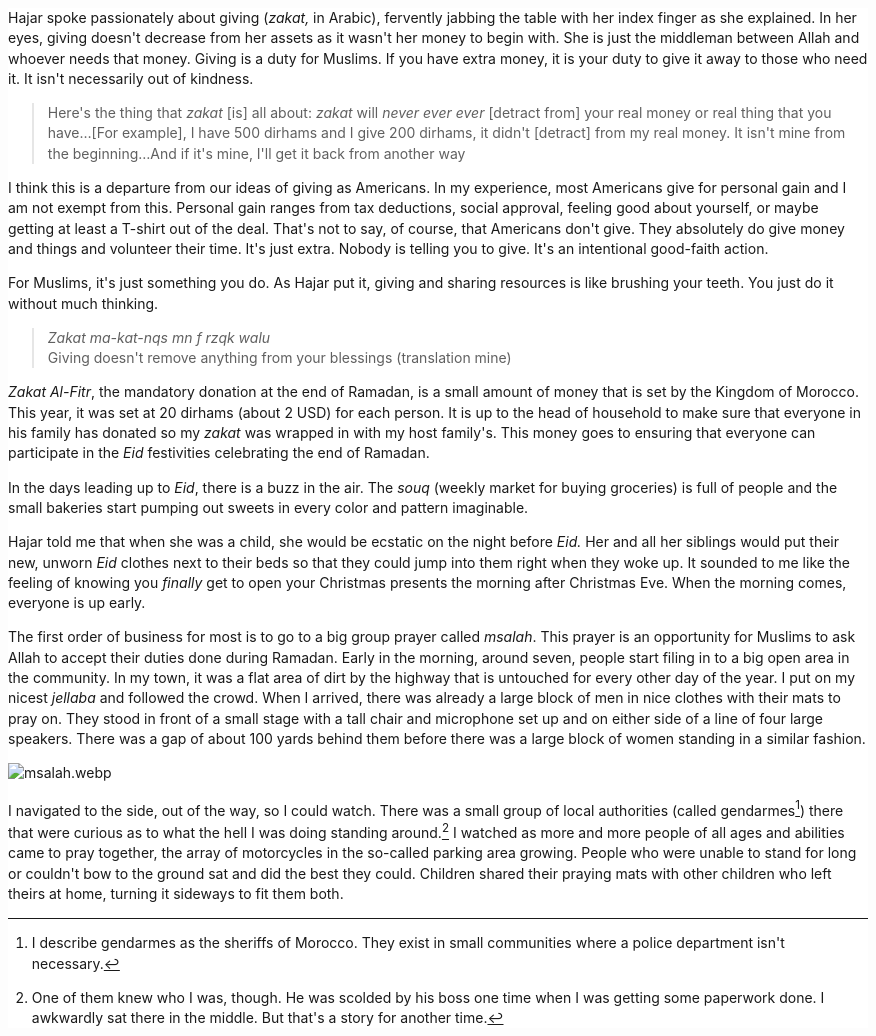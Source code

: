 Hajar spoke passionately about giving (*zakat,* in Arabic), fervently jabbing the table with her index finger as she explained. In her eyes, giving doesn't decrease from her assets as it wasn't her money to begin with. She is just the middleman between Allah and whoever needs that money. Giving is a duty for Muslims. If you have extra money, it is your duty to give it away to those who need it. It isn't necessarily out of kindness.

> Here's the thing that *zakat* [is] all about: *zakat* will *never ever ever* [detract from] your real money or real thing that you have…[For example], I have 500 dirhams and I give 200 dirhams, it didn't [detract] from my real money. It isn't mine from the beginning…And if it's mine, I'll get it back from another way

I think this is a departure from our ideas of giving as Americans. In my experience, most Americans give for personal gain and I am not exempt from this. Personal gain ranges from tax deductions, social approval, feeling good about yourself, or maybe getting at least a T-shirt out of the deal. That's not to say, of course, that Americans don't give. They absolutely do give money and things and volunteer their time. It's just extra. Nobody is telling you to give. It's an intentional good-faith action.

For Muslims, it's just something you do. As Hajar put it, giving and sharing resources is like brushing your teeth. You just do it without much thinking.

> *Zakat ma-kat-nqs mn f rzqk walu*  
> Giving doesn't remove anything from your blessings (translation mine)

*Zakat Al-Fitr*, the mandatory donation at the end of Ramadan, is a small amount of money that is set by the Kingdom of Morocco. This year, it was set at 20 dirhams (about 2 USD) for each person. It is up to the head of household to make sure that everyone in his family has donated so my *zakat* was wrapped in with my host family's. This money goes to ensuring that everyone can participate in the *Eid* festivities celebrating the end of Ramadan.

In the days leading up to *Eid*, there is a buzz in the air. The *souq* (weekly market for buying groceries) is full of people and the small bakeries start pumping out sweets in every color and pattern imaginable.

Hajar told me that when she was a child, she would be ecstatic on the night before *Eid.* Her and all her siblings would put their new, unworn *Eid* clothes next to their beds so that they could jump into them right when they woke up. It sounded to me like the feeling of knowing you *finally* get to open your Christmas presents the morning after Christmas Eve. When the morning comes, everyone is up early.

The first order of business for most is to go to a big group prayer called *msalah*. This prayer is an opportunity for Muslims to ask Allah to accept their duties done during Ramadan. Early in the morning, around seven, people start filing in to a big open area in the community. In my town, it was a flat area of dirt by the highway that is untouched for every other day of the year. I put on my nicest *jellaba* and followed the crowd. When I arrived, there was already a large block of men in nice clothes with their mats to pray on. They stood in front of a small stage with a tall chair and microphone set up and on either side of a line of four large speakers. There was a gap of about 100 yards behind them before there was a large block of women standing in a similar fashion.

![msalah.webp](/assets/msalah.webp)

I navigated to the side, out of the way, so I could watch. There was a small group of local authorities (called gendarmes[^5]) there that were curious as to what the hell I was doing standing around.[^6] I watched as more and more people of all ages and abilities came to pray together, the array of motorcycles in the so-called parking area growing. People who were unable to stand for long or couldn't bow to the ground sat and did the best they could. Children shared their praying mats with other children who left theirs at home, turning it sideways to fit them both.


[^1]: *Shabakiya* is a Moroccan pastry that is fried then soaked in a spicy, sweet honey. The dough gets rolled out then cut and folded into a twisted flower shape before being sprinkled with sesame seeds.
[^2]: I did finally get to hear these in real life while I was visiting another volunteer. It was a group that sounded like they were having a blast out there waking everyone up.
[^3]: This literally translates to "cockroaches." They are like *shabakiya* but are rolled differently and taste a bit brighter.
[^4]: A note on the quotes taken from Hajar: she speaks English very well, I speak Arabic at an intermediate level. When we talk, we usually mix the two and take words and phrases that make the most sense to us. I've taken the direct quotes and translated the Arabic phrases to English and this is indicated by the square brackets. I've also fixed some of Hajar's grammar mistakes for clarity.
[^5]: I describe gendarmes as the sheriffs of Morocco. They exist in small communities where a police department isn't necessary.
[^6]: One of them knew who I was, though. He was scolded by his boss one time when I was getting some paperwork done. I awkwardly sat there in the middle. But that's a story for another time.